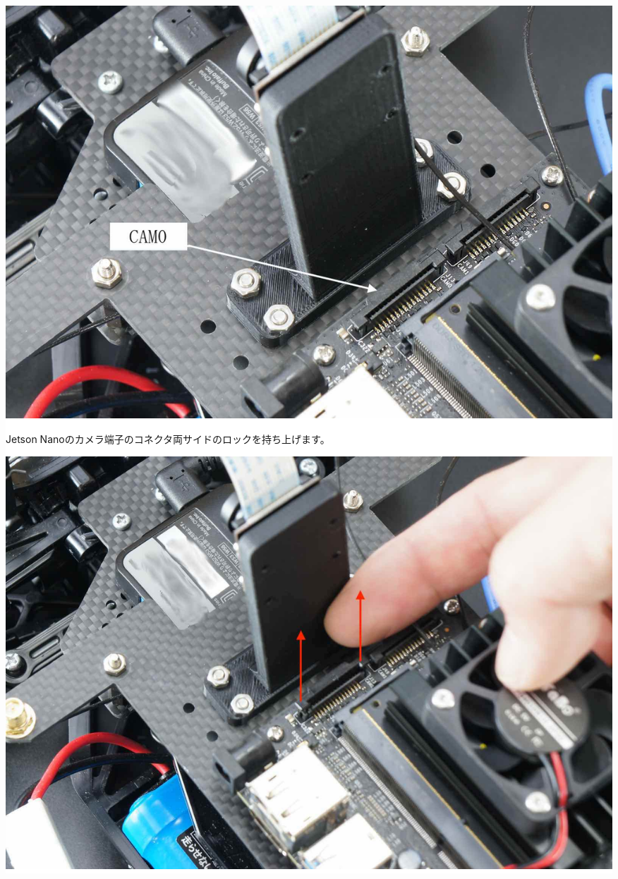 ![ControllerBoard](./../../img/img_carbon/cameraselect.jpg)

Jetson Nanoのカメラ端子のコネクタ両サイドのロックを持ち上げます。

![ControllerBoard](./../../img/img_carbon/CameraNailup.jpg)
